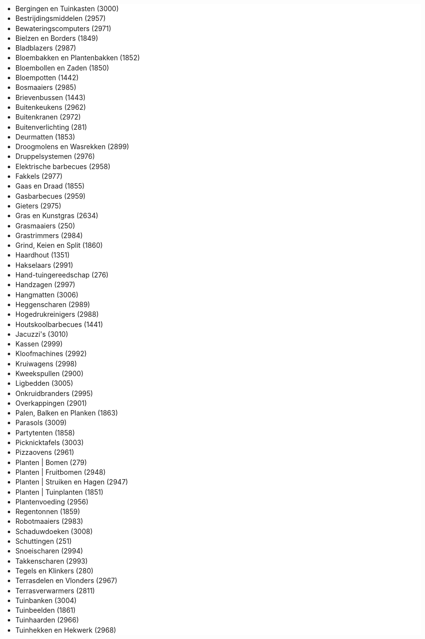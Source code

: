 - Bergingen en Tuinkasten (3000)
- Bestrijdingsmiddelen (2957)
- Bewateringscomputers (2971)
- Bielzen en Borders (1849)
- Bladblazers (2987)
- Bloembakken en Plantenbakken (1852)
- Bloembollen en Zaden (1850)
- Bloempotten (1442)
- Bosmaaiers (2985)
- Brievenbussen (1443)
- Buitenkeukens (2962)
- Buitenkranen (2972)
- Buitenverlichting (281)
- Deurmatten (1853)
- Droogmolens en Wasrekken (2899)
- Druppelsystemen (2976)
- Elektrische barbecues (2958)
- Fakkels (2977)
- Gaas en Draad (1855)
- Gasbarbecues (2959)
- Gieters (2975)
- Gras en Kunstgras (2634)
- Grasmaaiers (250)
- Grastrimmers (2984)
- Grind, Keien en Split (1860)
- Haardhout (1351)
- Hakselaars (2991)
- Hand-tuingereedschap (276)
- Handzagen (2997)
- Hangmatten (3006)
- Heggenscharen (2989)
- Hogedrukreinigers (2988)
- Houtskoolbarbecues (1441)
- Jacuzzi's (3010)
- Kassen (2999)
- Kloofmachines (2992)
- Kruiwagens (2998)
- Kweekspullen (2900)
- Ligbedden (3005)
- Onkruidbranders (2995)
- Overkappingen (2901)
- Palen, Balken en Planken (1863)
- Parasols (3009)
- Partytenten (1858)
- Picknicktafels (3003)
- Pizzaovens (2961)
- Planten | Bomen (279)
- Planten | Fruitbomen (2948)
- Planten | Struiken en Hagen (2947)
- Planten | Tuinplanten (1851)
- Plantenvoeding (2956)
- Regentonnen (1859)
- Robotmaaiers (2983)
- Schaduwdoeken (3008)
- Schuttingen (251)
- Snoeischaren (2994)
- Takkenscharen (2993)
- Tegels en Klinkers (280)
- Terrasdelen en Vlonders (2967)
- Terrasverwarmers (2811)
- Tuinbanken (3004)
- Tuinbeelden (1861)
- Tuinhaarden (2966)
- Tuinhekken en Hekwerk (2968)